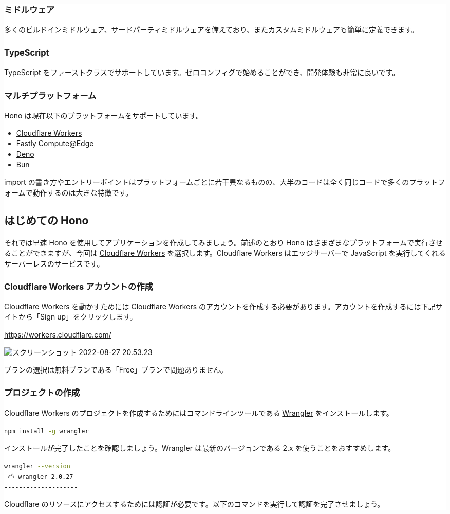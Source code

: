 ### ミドルウェア

多くの[ビルドインミドルウェア](https://honojs.dev/docs/builtin-middleware/)、[サードパーティミドルウェア](https://honojs.dev/docs/third-party-middleware/)を備えており、またカスタムミドルウェアも簡単に定義できます。

### TypeScript 

TypeScript をファーストクラスでサポートしています。ゼロコンフィグで始めることができ、開発体験も非常に良いです。

### マルチプラットフォーム

Hono は現在以下のプラットフォームをサポートしています。

- [Cloudflare Workers](https://developers.cloudflare.com/workers/)
- [Fastly Compute@Edge](https://www.fastly.com/jp/products/edge-compute)
- [Deno](https://deno.land/)
- [Bun](https://bun.sh/)

import の書き方やエントリーポイントはプラットフォームごとに若干異なるものの、大半のコードは全く同じコードで多くのプラットフォームで動作するのは大きな特徴です。

## はじめての Hono

それでは早速 Hono を使用してアプリケーションを作成してみましょう。前述のとおり Hono はさまざまなプラットフォームで実行させることができますが、今回は [Cloudflare Workers](https://developers.cloudflare.com/workers/) を選択します。Cloudflare Workers はエッジサーバーで JavaScript を実行してくれるサーバーレスのサービスです。

### Cloudflare Workers アカウントの作成

Cloudflare Workers を動かすためには Cloudflare Workers のアカウントを作成する必要があります。アカウントを作成するには下記サイトから「Sign up」をクリックします。

https://workers.cloudflare.com/

![スクリーンショット 2022-08-27 20.53.23](//images.ctfassets.net/in6v9lxmm5c8/2B5th0yGYIcqVVlytjIe8h/bc718884e967478637bf5624058ed973/____________________________2022-08-27_20.53.23.png)


プランの選択は無料プランである「Free」プランで問題ありません。

### プロジェクトの作成

Cloudflare Workers のプロジェクトを作成するためにはコマンドラインツールである [Wrangler](https://www.npmjs.com/package/wrangler) をインストールします。

```sh
npm install -g wrangler
```

インストールが完了したことを確認しましょう。Wrangler は最新のバージョンである 2.x を使うことをおすすめします。

```sh
wrangler --version
 ⛅️ wrangler 2.0.27 
--------------------
```

Cloudflare のリソースにアクセスするためには認証が必要です。以下のコマンドを実行して認証を完了させましょう。
